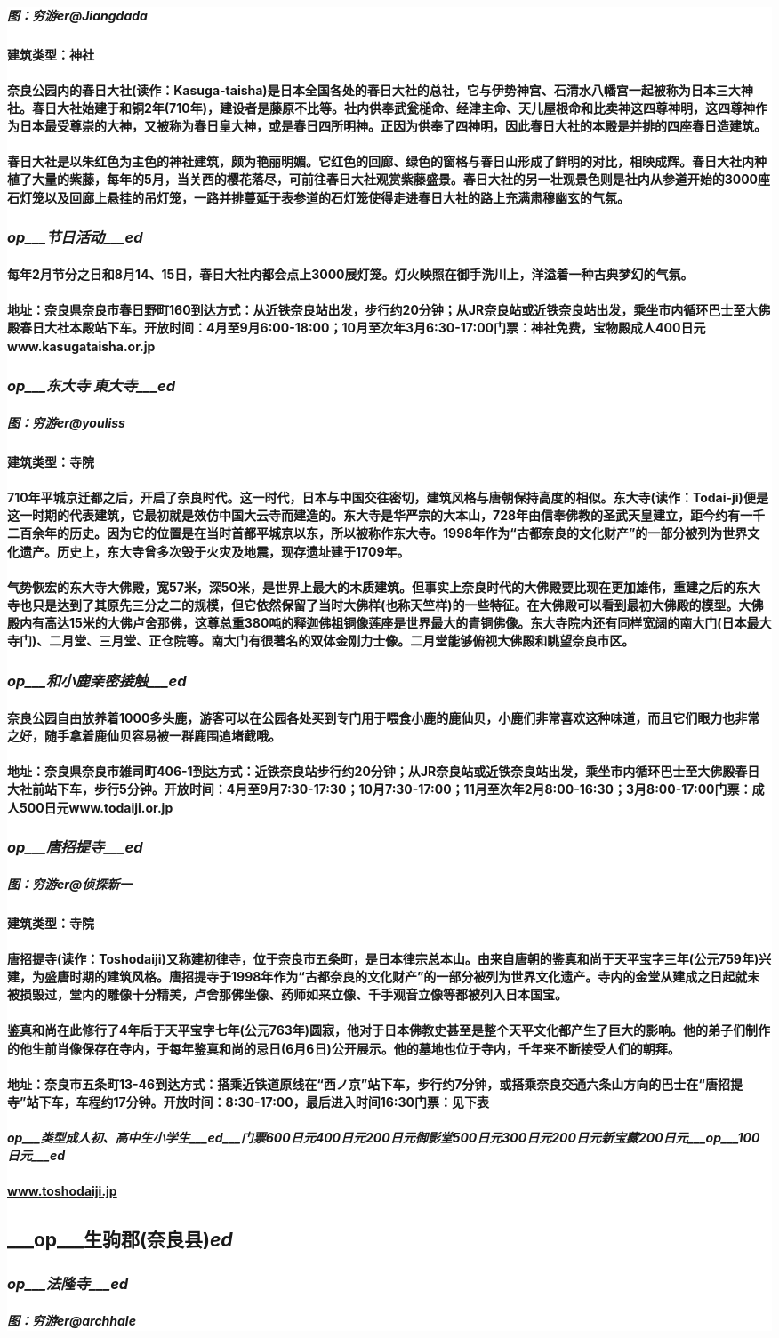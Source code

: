 ##### 图：穷游er@Jiangdada
#### 建筑类型：神社
#### 奈良公园内的春日大社(读作：Kasuga-taisha)是日本全国各处的春日大社的总社，它与伊势神宫、石清水八幡宫一起被称为日本三大神社。春日大社始建于和铜2年(710年)，建设者是藤原不比等。社内供奉武瓮槌命、经津主命、天儿屋根命和比卖神这四尊神明，这四尊神作为日本最受尊崇的大神，又被称为春日皇大神，或是春日四所明神。正因为供奉了四神明，因此春日大社的本殿是并排的四座春日造建筑。
#### 春日大社是以朱红色为主色的神社建筑，颇为艳丽明媚。它红色的回廊、绿色的窗格与春日山形成了鲜明的对比，相映成辉。春日大社内种植了大量的紫藤，每年的5月，当关西的樱花落尽，可前往春日大社观赏紫藤盛景。春日大社的另一壮观景色则是社内从参道开始的3000座石灯笼以及回廊上悬挂的吊灯笼，一路并排蔓延于表参道的石灯笼使得走进春日大社的路上充满肃穆幽玄的气氛。
### ___op___节日活动___ed___
#### 每年2月节分之日和8月14、15日，春日大社内都会点上3000展灯笼。灯火映照在御手洗川上，洋溢着一种古典梦幻的气氛。
#### 地址：奈良県奈良市春日野町160到达方式：从近铁奈良站出发，步行约20分钟；从JR奈良站或近铁奈良站出发，乘坐市内循环巴士至大佛殿春日大社本殿站下车。开放时间：4月至9月6:00-18:00；10月至次年3月6:30-17:00门票：神社免费，宝物殿成人400日元www.kasugataisha.or.jp
### ___op___东大寺 東大寺___ed___
##### 图：穷游er@youliss
#### 建筑类型：寺院
#### 710年平城京迁都之后，开启了奈良时代。这一时代，日本与中国交往密切，建筑风格与唐朝保持高度的相似。东大寺(读作：Todai-ji)便是这一时期的代表建筑，它最初就是效仿中国大云寺而建造的。东大寺是华严宗的大本山，728年由信奉佛教的圣武天皇建立，距今约有一千二百余年的历史。因为它的位置是在当时首都平城京以东，所以被称作东大寺。1998年作为“古都奈良的文化财产”的一部分被列为世界文化遗产。历史上，东大寺曾多次毁于火灾及地震，现存遗址建于1709年。
#### 气势恢宏的东大寺大佛殿，宽57米，深50米，是世界上最大的木质建筑。但事实上奈良时代的大佛殿要比现在更加雄伟，重建之后的东大寺也只是达到了其原先三分之二的规模，但它依然保留了当时大佛样(也称天竺样)的一些特征。在大佛殿可以看到最初大佛殿的模型。大佛殿内有高达15米的大佛卢舍那佛，这尊总重380吨的释迦佛祖铜像莲座是世界最大的青铜佛像。东大寺院内还有同样宽阔的南大门(日本最大寺门)、二月堂、三月堂、正仓院等。南大门有很著名的双体金刚力士像。二月堂能够俯视大佛殿和眺望奈良市区。
### ___op___和小鹿亲密接触___ed___
#### 奈良公园自由放养着1000多头鹿，游客可以在公园各处买到专门用于喂食小鹿的鹿仙贝，小鹿们非常喜欢这种味道，而且它们眼力也非常之好，随手拿着鹿仙贝容易被一群鹿围追堵截哦。
#### 地址：奈良県奈良市雑司町406-1到达方式：近铁奈良站步行约20分钟；从JR奈良站或近铁奈良站出发，乘坐市内循环巴士至大佛殿春日大社前站下车，步行5分钟。开放时间：4月至9月7:30-17:30；10月7:30-17:00；11月至次年2月8:00-16:30；3月8:00-17:00门票：成人500日元www.todaiji.or.jp
### ___op___唐招提寺___ed___
##### 图：穷游er@侦探新一
#### 建筑类型：寺院
#### 唐招提寺(读作：Toshodaiji)又称建初律寺，位于奈良市五条町，是日本律宗总本山。由来自唐朝的鉴真和尚于天平宝字三年(公元759年)兴建，为盛唐时期的建筑风格。唐招提寺于1998年作为“古都奈良的文化财产”的一部分被列为世界文化遗产。寺内的金堂从建成之日起就未被损毁过，堂内的雕像十分精美，卢舍那佛坐像、药师如来立像、千手观音立像等都被列入日本国宝。
#### 鉴真和尚在此修行了4年后于天平宝字七年(公元763年)圆寂，他对于日本佛教史甚至是整个天平文化都产生了巨大的影响。他的弟子们制作的他生前肖像保存在寺内，于每年鉴真和尚的忌日(6月6日)公开展示。他的墓地也位于寺内，千年来不断接受人们的朝拜。
#### 地址：奈良市五条町13-46到达方式：搭乘近铁道原线在“西ノ京”站下车，步行约7分钟，或搭乘奈良交通六条山方向的巴士在“唐招提寺”站下车，车程约17分钟。开放时间：8:30-17:00，最后进入时间16:30门票：见下表
#### ___op___类型成人初、高中生小学生___ed___门票600日元400日元200日元御影堂500日元300日元200日元新宝藏200日元___op___100日元___ed___
#### www.toshodaiji.jp
## ___op___生驹郡(奈良县)___ed___
### ___op___法隆寺___ed___
##### 图：穷游er@archhale